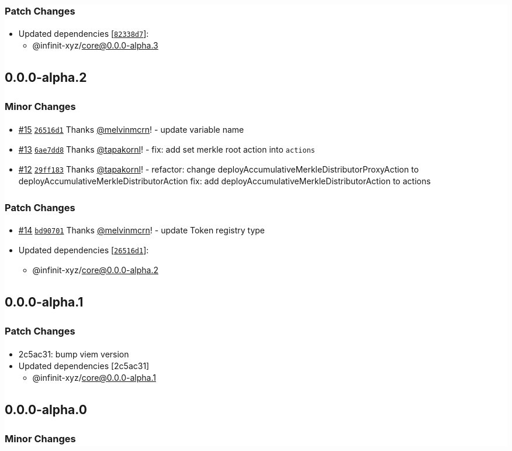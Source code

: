 ### Patch Changes

- Updated dependencies [[`82338d7`](https://github.com/infinit-xyz/infinit-library/commit/82338d7040567e936845efc3141a2139f4d8065f)]:
  - @infinit-xyz/core@0.0.0-alpha.3

## 0.0.0-alpha.2

### Minor Changes

- [#15](https://github.com/infinit-xyz/infinit-library/pull/15)
  [`26516d1`](https://github.com/infinit-xyz/infinit-library/commit/26516d17b011bdbbd7de1f231a711f01a17d7630) Thanks
  [@melvinmcrn](https://github.com/melvinmcrn)! - update variable name

- [#13](https://github.com/infinit-xyz/infinit-library/pull/13)
  [`6ae7dd8`](https://github.com/infinit-xyz/infinit-library/commit/6ae7dd8094889ebf92c4d26dd1bd7ea76b31603b) Thanks
  [@tapakornl](https://github.com/tapakornl)! - fix: add set merkle root action into `actions`

- [#12](https://github.com/infinit-xyz/infinit-library/pull/12)
  [`29ff183`](https://github.com/infinit-xyz/infinit-library/commit/29ff183c63c5c504db5886af94b41279649c7514) Thanks
  [@tapakornl](https://github.com/tapakornl)! - refactor: change deployAccumulativeMerkleDistributorProxyAction to
  deployAccumulativeMerkleDistributorAction fix: add deployAccumulativeMerkleDistributorAction to actions

### Patch Changes

- [#14](https://github.com/infinit-xyz/infinit-library/pull/14)
  [`bd90701`](https://github.com/infinit-xyz/infinit-library/commit/bd90701ff37b91b5c05d13780e3fb410a994fbe6) Thanks
  [@melvinmcrn](https://github.com/melvinmcrn)! - update Token registry type

- Updated dependencies [[`26516d1`](https://github.com/infinit-xyz/infinit-library/commit/26516d17b011bdbbd7de1f231a711f01a17d7630)]:
  - @infinit-xyz/core@0.0.0-alpha.2

## 0.0.0-alpha.1

### Patch Changes

- 2c5ac31: bump viem version
- Updated dependencies [2c5ac31]
  - @infinit-xyz/core@0.0.0-alpha.1

## 0.0.0-alpha.0

### Minor Changes
